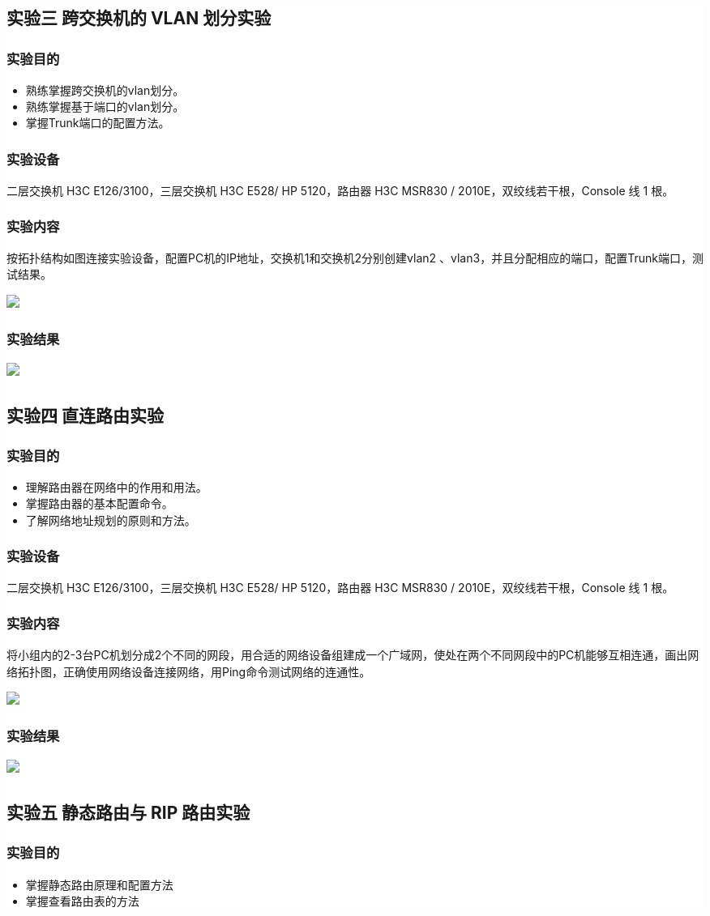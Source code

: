 ## 实验三  跨交换机的 VLAN 划分实验

### 实验目的

 - 熟练掌握跨交换机的vlan划分。
 - 熟练掌握基于端口的vlan划分。
 - 掌握Trunk端口的配置方法。

### 实验设备

二层交换机 H3C E126/3100，三层交换机 H3C E528/ HP 5120，路由器 H3C MSR830 / 2010E，双绞线若干根，Console 线 1 根。

### 实验内容

按拓扑结构如图连接实验设备，配置PC机的IP地址，交换机1和交换机2分别创建vlan2 、vlan3，并且分配相应的端口，配置Trunk端口，测试结果。

![](photo_2022-06-05_22-04-19.jpg)

### 实验结果

![](photo_2022-06-05_21-22-14.jpg)

## 实验四 直连路由实验

### 实验目的

 - 理解路由器在网络中的作用和用法。
 - 掌握路由器的基本配置命令。
 - 了解网络地址规划的原则和方法。

### 实验设备

二层交换机 H3C E126/3100，三层交换机 H3C E528/ HP 5120，路由器 H3C MSR830 / 2010E，双绞线若干根，Console 线 1 根。

### 实验内容

将小组内的2-3台PC机划分成2个不同的网段，用合适的网络设备组建成一个广域网，使处在两个不同网段中的PC机能够互相连通，画出网络拓扑图，正确使用网络设备连接网络，用Ping命令测试网络的连通性。

![](photo_2022-06-05_22-04-16.jpg)

### 实验结果

![](photo_2022-06-05_21-21-59.jpg)

## 实验五 静态路由与 RIP 路由实验

### 实验目的

 - 掌握静态路由原理和配置方法
 - 掌握查看路由表的方法
